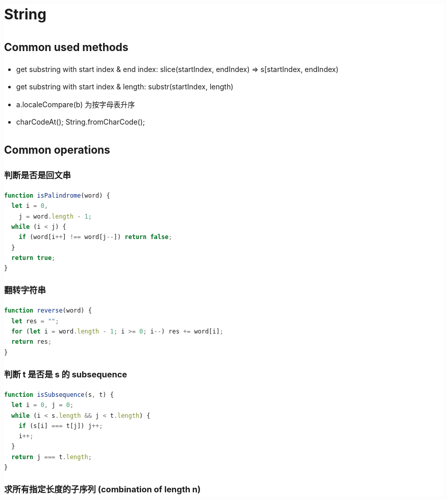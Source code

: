 # String

## Common used methods

- get substring with start index & end index: slice(startIndex, endIndex) => s[startIndex, endIndex)

- get substring with start index & length: substr(startIndex, length)

- a.localeCompare(b) 为按字母表升序

- charCodeAt(); String.fromCharCode();

## Common operations

### 判断是否是回文串

```js
function isPalindrome(word) {
  let i = 0,
    j = word.length - 1;
  while (i < j) {
    if (word[i++] !== word[j--]) return false;
  }
  return true;
}
```

### 翻转字符串

```js
function reverse(word) {
  let res = "";
  for (let i = word.length - 1; i >= 0; i--) res += word[i];
  return res;
}
```

### 判断 t 是否是 s 的 subsequence

```js
function isSubsequence(s, t) {
  let i = 0, j = 0;
  while (i < s.length && j < t.length) {
    if (s[i] === t[j]) j++;
    i++;
  }
  return j === t.length;
}
```

### 求所有指定长度的子序列 (combination of length n)
